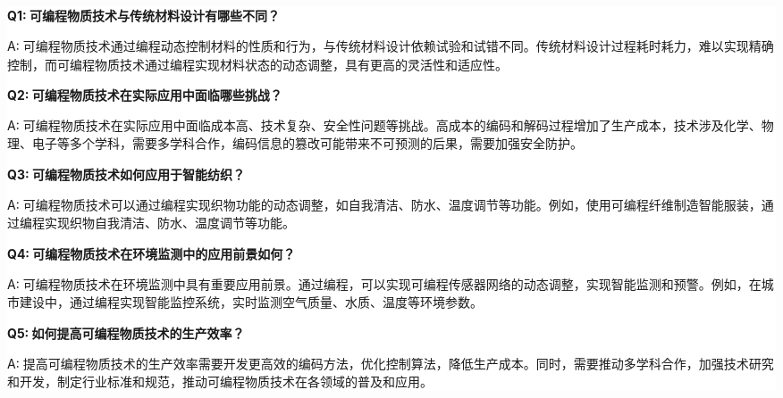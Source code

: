**Q1: 可编程物质技术与传统材料设计有哪些不同？**

A: 可编程物质技术通过编程动态控制材料的性质和行为，与传统材料设计依赖试验和试错不同。传统材料设计过程耗时耗力，难以实现精确控制，而可编程物质技术通过编程实现材料状态的动态调整，具有更高的灵活性和适应性。

**Q2: 可编程物质技术在实际应用中面临哪些挑战？**

A: 可编程物质技术在实际应用中面临成本高、技术复杂、安全性问题等挑战。高成本的编码和解码过程增加了生产成本，技术涉及化学、物理、电子等多个学科，需要多学科合作，编码信息的篡改可能带来不可预测的后果，需要加强安全防护。

**Q3: 可编程物质技术如何应用于智能纺织？**

A: 可编程物质技术可以通过编程实现织物功能的动态调整，如自我清洁、防水、温度调节等功能。例如，使用可编程纤维制造智能服装，通过编程实现织物自我清洁、防水、温度调节等功能。

**Q4: 可编程物质技术在环境监测中的应用前景如何？**

A: 可编程物质技术在环境监测中具有重要应用前景。通过编程，可以实现可编程传感器网络的动态调整，实现智能监测和预警。例如，在城市建设中，通过编程实现智能监控系统，实时监测空气质量、水质、温度等环境参数。

**Q5: 如何提高可编程物质技术的生产效率？**

A: 提高可编程物质技术的生产效率需要开发更高效的编码方法，优化控制算法，降低生产成本。同时，需要推动多学科合作，加强技术研究和开发，制定行业标准和规范，推动可编程物质技术在各领域的普及和应用。

